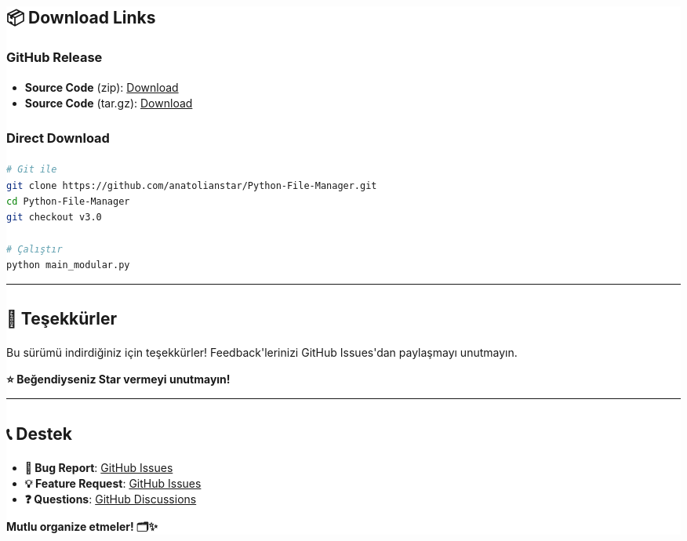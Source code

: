 ## 📦 **Download Links**

### **GitHub Release**
- **Source Code** (zip): [Download](https://github.com/anatolianstar/Python-File-Manager/archive/v3.0.zip)
- **Source Code** (tar.gz): [Download](https://github.com/anatolianstar/Python-File-Manager/archive/v3.0.tar.gz)

### **Direct Download**
```bash
# Git ile
git clone https://github.com/anatolianstar/Python-File-Manager.git
cd Python-File-Manager
git checkout v3.0

# Çalıştır
python main_modular.py
```

---

## 🎉 **Teşekkürler**

Bu sürümü indirdiğiniz için teşekkürler! Feedback'lerinizi GitHub Issues'dan paylaşmayı unutmayın.

**⭐ Beğendiyseniz Star vermeyi unutmayın!**

---

## 📞 **Destek**

- **🐛 Bug Report**: [GitHub Issues](https://github.com/anatolianstar/Python-File-Manager/issues)
- **💡 Feature Request**: [GitHub Issues](https://github.com/anatolianstar/Python-File-Manager/issues)
- **❓ Questions**: [GitHub Discussions](https://github.com/anatolianstar/Python-File-Manager/discussions)

**Mutlu organize etmeler! 🗂️✨** 